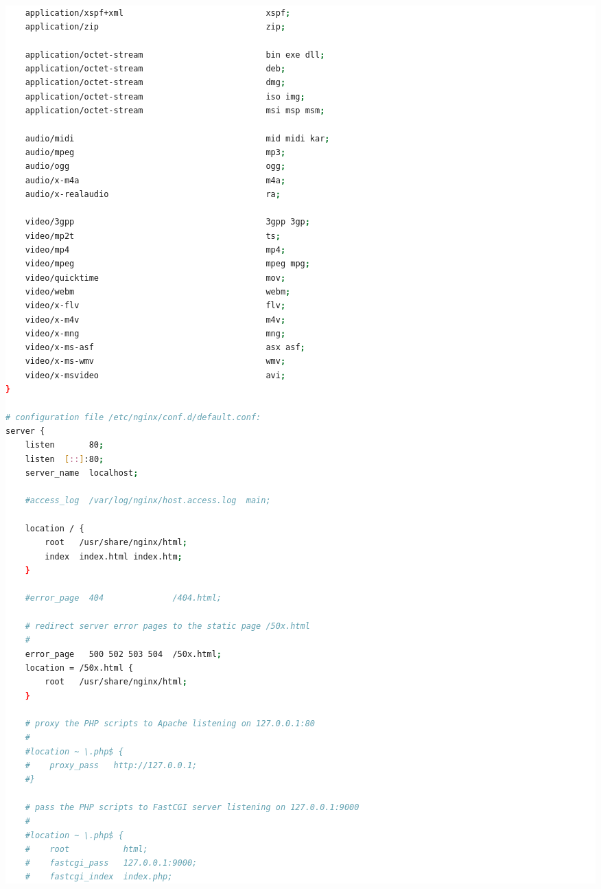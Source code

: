 ```sh
    application/xspf+xml                             xspf;
    application/zip                                  zip;

    application/octet-stream                         bin exe dll;
    application/octet-stream                         deb;
    application/octet-stream                         dmg;
    application/octet-stream                         iso img;
    application/octet-stream                         msi msp msm;

    audio/midi                                       mid midi kar;
    audio/mpeg                                       mp3;
    audio/ogg                                        ogg;
    audio/x-m4a                                      m4a;
    audio/x-realaudio                                ra;

    video/3gpp                                       3gpp 3gp;
    video/mp2t                                       ts;
    video/mp4                                        mp4;
    video/mpeg                                       mpeg mpg;
    video/quicktime                                  mov;
    video/webm                                       webm;
    video/x-flv                                      flv;
    video/x-m4v                                      m4v;
    video/x-mng                                      mng;
    video/x-ms-asf                                   asx asf;
    video/x-ms-wmv                                   wmv;
    video/x-msvideo                                  avi;
}

# configuration file /etc/nginx/conf.d/default.conf:
server {
    listen       80;
    listen  [::]:80;
    server_name  localhost;

    #access_log  /var/log/nginx/host.access.log  main;

    location / {
        root   /usr/share/nginx/html;
        index  index.html index.htm;
    }

    #error_page  404              /404.html;

    # redirect server error pages to the static page /50x.html
    #
    error_page   500 502 503 504  /50x.html;
    location = /50x.html {
        root   /usr/share/nginx/html;
    }

    # proxy the PHP scripts to Apache listening on 127.0.0.1:80
    #
    #location ~ \.php$ {
    #    proxy_pass   http://127.0.0.1;
    #}

    # pass the PHP scripts to FastCGI server listening on 127.0.0.1:9000
    #
    #location ~ \.php$ {
    #    root           html;
    #    fastcgi_pass   127.0.0.1:9000;
    #    fastcgi_index  index.php;
```